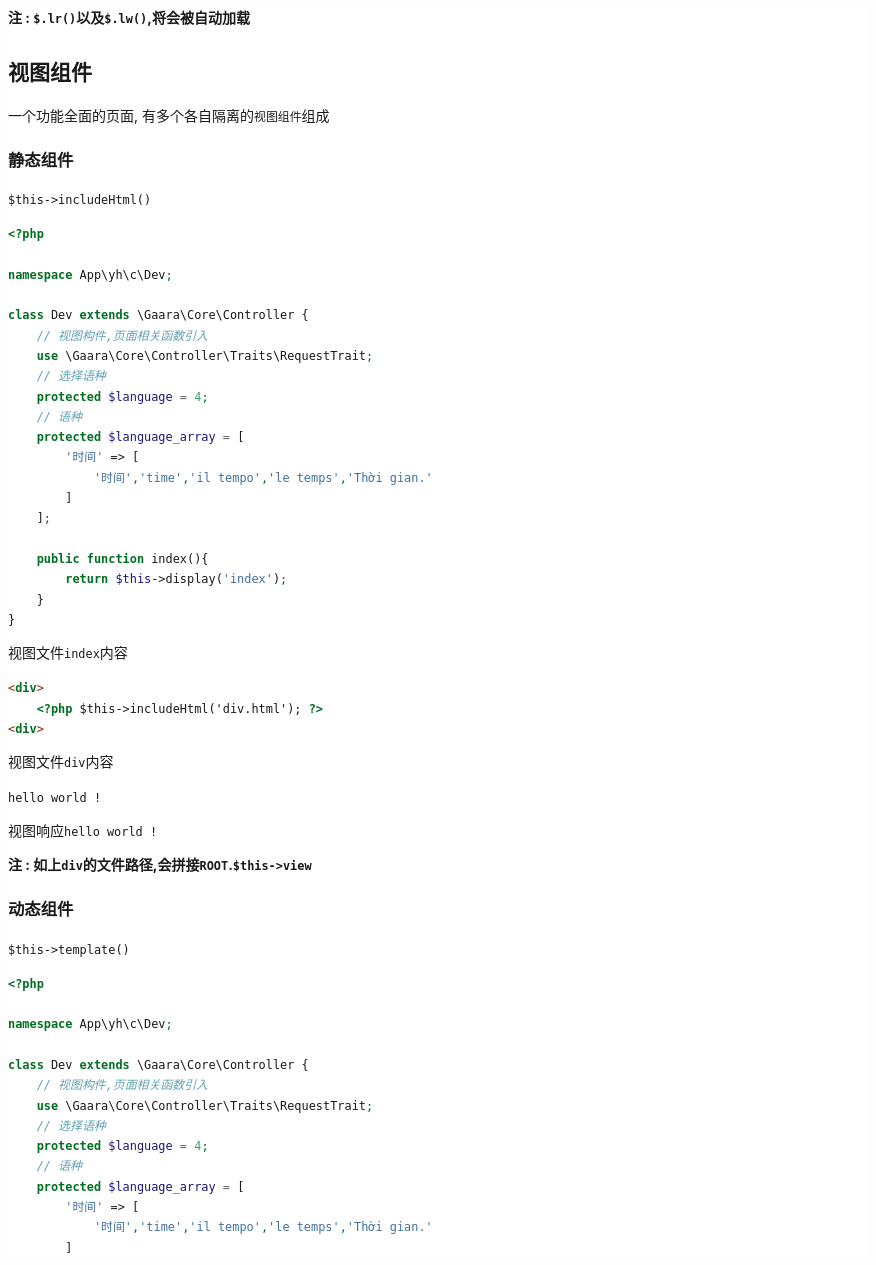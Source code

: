 **注 : `$.lr()`以及`$.lw()`,将会被自动加载**

## 视图组件

一个功能全面的页面, 有多个各自隔离的`视图组件`组成

### 静态组件

`$this->includeHtml()`

```php
<?php

namespace App\yh\c\Dev;

class Dev extends \Gaara\Core\Controller {
    // 视图构件,页面相关函数引入
    use \Gaara\Core\Controller\Traits\RequestTrait;
    // 选择语种
    protected $language = 4;
    // 语种
    protected $language_array = [
        '时间' => [
            '时间','time','il tempo','le temps','Thời gian.'
        ]
    ];
    
    public function index(){
        return $this->display('index');
    }
}

```
视图文件`index`内容
```html
<div>
    <?php $this->includeHtml('div.html'); ?>
<div>
```
视图文件`div`内容
```html
hello world !
```
视图响应`hello world !`

**注 : 如上`div`的文件路径,会拼接`ROOT`.`$this->view`**

### 动态组件

`$this->template()`

```php
<?php

namespace App\yh\c\Dev;

class Dev extends \Gaara\Core\Controller {
    // 视图构件,页面相关函数引入
    use \Gaara\Core\Controller\Traits\RequestTrait;
    // 选择语种
    protected $language = 4;
    // 语种
    protected $language_array = [
        '时间' => [
            '时间','time','il tempo','le temps','Thời gian.'
        ]
```